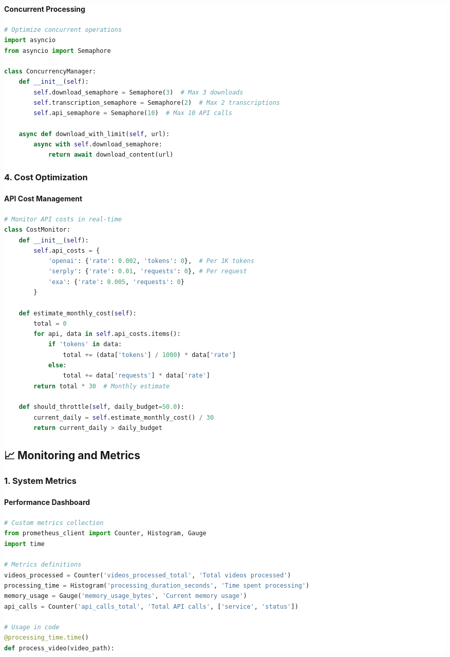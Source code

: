 #### Concurrent Processing
```python
# Optimize concurrent operations
import asyncio
from asyncio import Semaphore

class ConcurrencyManager:
    def __init__(self):
        self.download_semaphore = Semaphore(3)  # Max 3 downloads
        self.transcription_semaphore = Semaphore(2)  # Max 2 transcriptions
        self.api_semaphore = Semaphore(10)  # Max 10 API calls
    
    async def download_with_limit(self, url):
        async with self.download_semaphore:
            return await download_content(url)
```

### 4. Cost Optimization

#### API Cost Management
```python
# Monitor API costs in real-time
class CostMonitor:
    def __init__(self):
        self.api_costs = {
            'openai': {'rate': 0.002, 'tokens': 0},  # Per 1K tokens
            'serply': {'rate': 0.01, 'requests': 0}, # Per request
            'exa': {'rate': 0.005, 'requests': 0}
        }
    
    def estimate_monthly_cost(self):
        total = 0
        for api, data in self.api_costs.items():
            if 'tokens' in data:
                total += (data['tokens'] / 1000) * data['rate']
            else:
                total += data['requests'] * data['rate']
        return total * 30  # Monthly estimate
    
    def should_throttle(self, daily_budget=50.0):
        current_daily = self.estimate_monthly_cost() / 30
        return current_daily > daily_budget
```

## 📈 Monitoring and Metrics

### 1. System Metrics

#### Performance Dashboard
```python
# Custom metrics collection
from prometheus_client import Counter, Histogram, Gauge
import time

# Metrics definitions
videos_processed = Counter('videos_processed_total', 'Total videos processed')
processing_time = Histogram('processing_duration_seconds', 'Time spent processing')
memory_usage = Gauge('memory_usage_bytes', 'Current memory usage')
api_calls = Counter('api_calls_total', 'Total API calls', ['service', 'status'])

# Usage in code
@processing_time.time()
def process_video(video_path):
```